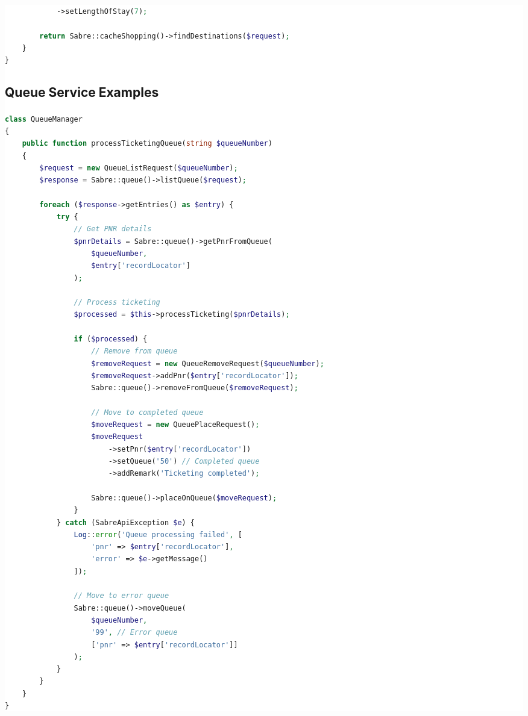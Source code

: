 ```php
            ->setLengthOfStay(7);

        return Sabre::cacheShopping()->findDestinations($request);
    }
}
```

## Queue Service Examples

```php
class QueueManager
{
    public function processTicketingQueue(string $queueNumber)
    {
        $request = new QueueListRequest($queueNumber);
        $response = Sabre::queue()->listQueue($request);

        foreach ($response->getEntries() as $entry) {
            try {
                // Get PNR details
                $pnrDetails = Sabre::queue()->getPnrFromQueue(
                    $queueNumber,
                    $entry['recordLocator']
                );

                // Process ticketing
                $processed = $this->processTicketing($pnrDetails);

                if ($processed) {
                    // Remove from queue
                    $removeRequest = new QueueRemoveRequest($queueNumber);
                    $removeRequest->addPnr($entry['recordLocator']);
                    Sabre::queue()->removeFromQueue($removeRequest);

                    // Move to completed queue
                    $moveRequest = new QueuePlaceRequest();
                    $moveRequest
                        ->setPnr($entry['recordLocator'])
                        ->setQueue('50') // Completed queue
                        ->addRemark('Ticketing completed');

                    Sabre::queue()->placeOnQueue($moveRequest);
                }
            } catch (SabreApiException $e) {
                Log::error('Queue processing failed', [
                    'pnr' => $entry['recordLocator'],
                    'error' => $e->getMessage()
                ]);

                // Move to error queue
                Sabre::queue()->moveQueue(
                    $queueNumber,
                    '99', // Error queue
                    ['pnr' => $entry['recordLocator']]
                );
            }
        }
    }
}
```
